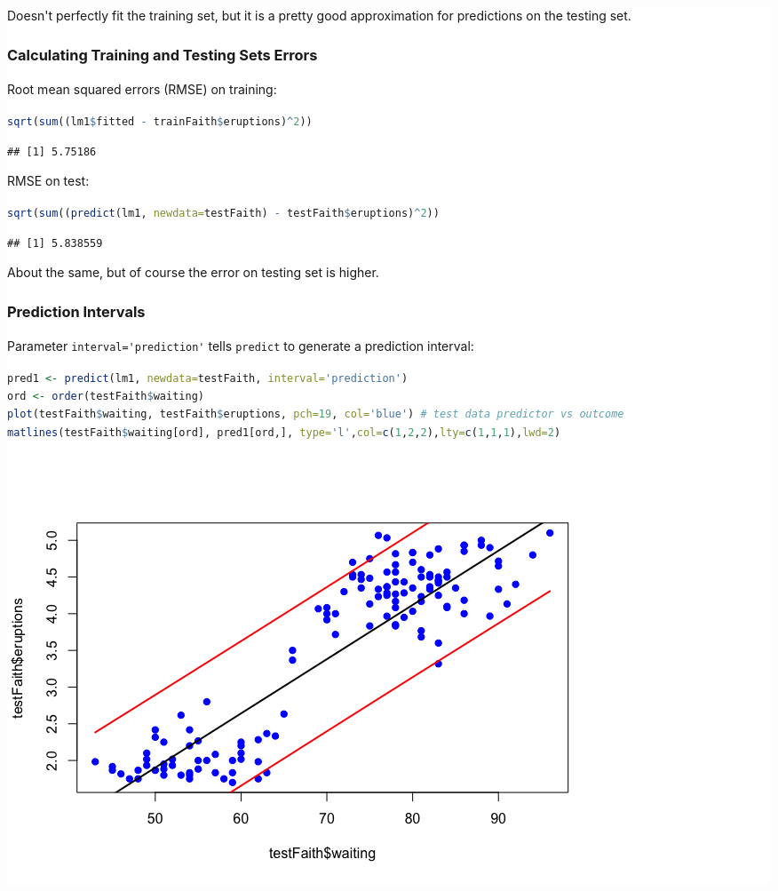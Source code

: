 
Doesn't perfectly fit the training set, but it is a pretty good approximation for predictions on the testing set.

### Calculating Training and Testing Sets Errors

Root mean squared errors (RMSE) on training:


```r
sqrt(sum((lm1$fitted - trainFaith$eruptions)^2))
```

```
## [1] 5.75186
```

RMSE on test:


```r
sqrt(sum((predict(lm1, newdata=testFaith) - testFaith$eruptions)^2))
```

```
## [1] 5.838559
```

About the same, but of course the error on testing set is higher.

### Prediction Intervals

Parameter `interval='prediction'` tells `predict` to generate a prediction interval:


```r
pred1 <- predict(lm1, newdata=testFaith, interval='prediction') 
ord <- order(testFaith$waiting)
plot(testFaith$waiting, testFaith$eruptions, pch=19, col='blue') # test data predictor vs outcome
matlines(testFaith$waiting[ord], pred1[ord,], type='l',col=c(1,2,2),lty=c(1,1,1),lwd=2)
```

![](index_files/figure-html/unnamed-chunk-107-1.png)
